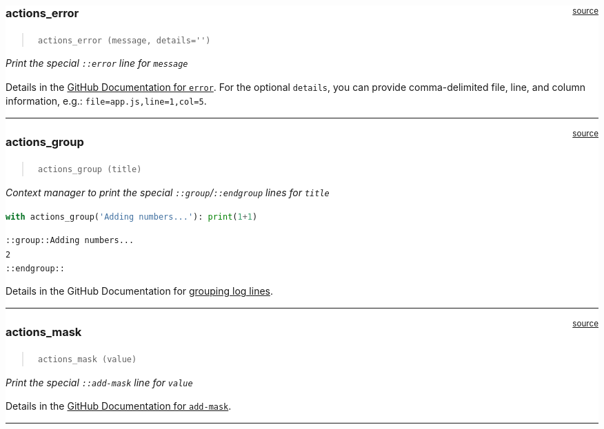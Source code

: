 <a
href="https://github.com/fastai/ghapi/blob/master/ghapi/actions.py#L136"
target="_blank" style="float:right; font-size:smaller">source</a>

### actions_error

>      actions_error (message, details='')

*Print the special `::error` line for `message`*

Details in the [GitHub Documentation for
`error`](https://docs.github.com/actions/reference/workflow-commands-for-github-actions#setting-an-error-message).
For the optional `details`, you can provide comma-delimited file, line,
and column information, e.g.: `file=app.js,line=1,col=5`.

------------------------------------------------------------------------

<a
href="https://github.com/fastai/ghapi/blob/master/ghapi/actions.py#L142"
target="_blank" style="float:right; font-size:smaller">source</a>

### actions_group

>      actions_group (title)

*Context manager to print the special `::group`/`::endgroup` lines for
`title`*

``` python
with actions_group('Adding numbers...'): print(1+1)
```

    ::group::Adding numbers...
    2
    ::endgroup::

Details in the GitHub Documentation for [grouping log
lines](https://docs.github.com/actions/reference/workflow-commands-for-github-actions#grouping-log-lines).

------------------------------------------------------------------------

<a
href="https://github.com/fastai/ghapi/blob/master/ghapi/actions.py#L149"
target="_blank" style="float:right; font-size:smaller">source</a>

### actions_mask

>      actions_mask (value)

*Print the special `::add-mask` line for `value`*

Details in the [GitHub Documentation for
`add-mask`](https://docs.github.com/actions/reference/workflow-commands-for-github-actions#masking-a-value-in-log).

------------------------------------------------------------------------
